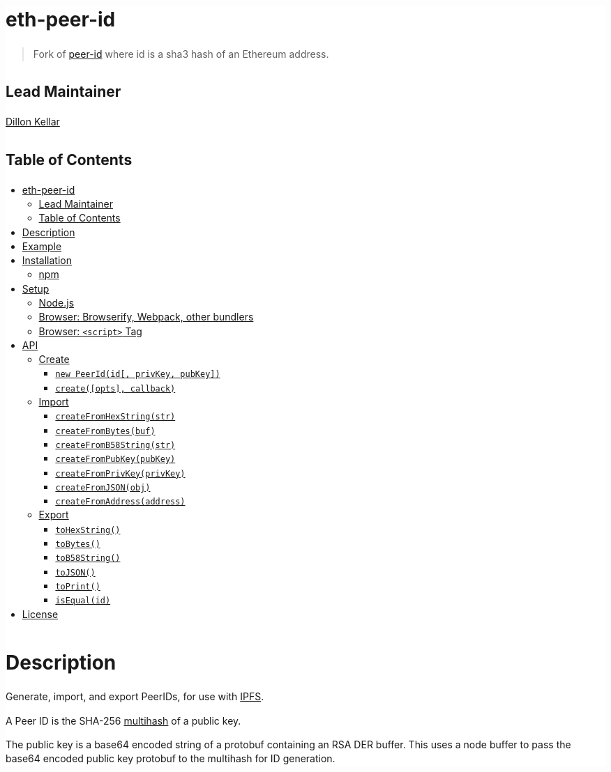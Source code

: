 # eth-peer-id

> Fork of [peer-id](https://github.com/libp2p/js-peer-id/) where id is a sha3 hash of an Ethereum address.

## Lead Maintainer

[Dillon Kellar](https://github.com/d1ll0n)

## Table of Contents

- [eth-peer-id](#eth-peer-id)
  - [Lead Maintainer](#lead-maintainer)
  - [Table of Contents](#table-of-contents)
- [Description](#description)
- [Example](#example)
- [Installation](#installation)
  - [npm](#npm)
- [Setup](#setup)
  - [Node.js](#nodejs)
  - [Browser: Browserify, Webpack, other bundlers](#browser-browserify-webpack-other-bundlers)
  - [Browser: `<script>` Tag](#browser-script-tag)
- [API](#api)
  - [Create](#create)
    - [`new PeerId(id[, privKey, pubKey])`](#new-peeridid-privkey-pubkey)
    - [`create([opts], callback)`](#createopts-callback)
  - [Import](#import)
    - [`createFromHexString(str)`](#createfromhexstringstr)
    - [`createFromBytes(buf)`](#createfrombytesbuf)
    - [`createFromB58String(str)`](#createfromb58stringstr)
    - [`createFromPubKey(pubKey)`](#createfrompubkeypubkey)
    - [`createFromPrivKey(privKey)`](#createfromprivkeyprivkey)
    - [`createFromJSON(obj)`](#createfromjsonobj)
    - [`createFromAddress(address)`](#createfromaddressaddress)
  - [Export](#export)
    - [`toHexString()`](#tohexstring)
    - [`toBytes()`](#tobytes)
    - [`toB58String()`](#tob58string)
    - [`toJSON()`](#tojson)
    - [`toPrint()`](#toprint)
    - [`isEqual(id)`](#isequalid)
- [License](#license)

# Description

Generate, import, and export PeerIDs, for use with [IPFS](https://github.com/ipfs/ipfs).

A Peer ID is the SHA-256 [multihash](https://github.com/multiformats/multihash) of a public key.

The public key is a base64 encoded string of a protobuf containing an RSA DER buffer. This uses a node buffer to pass the base64 encoded public key protobuf to the multihash for ID generation.
